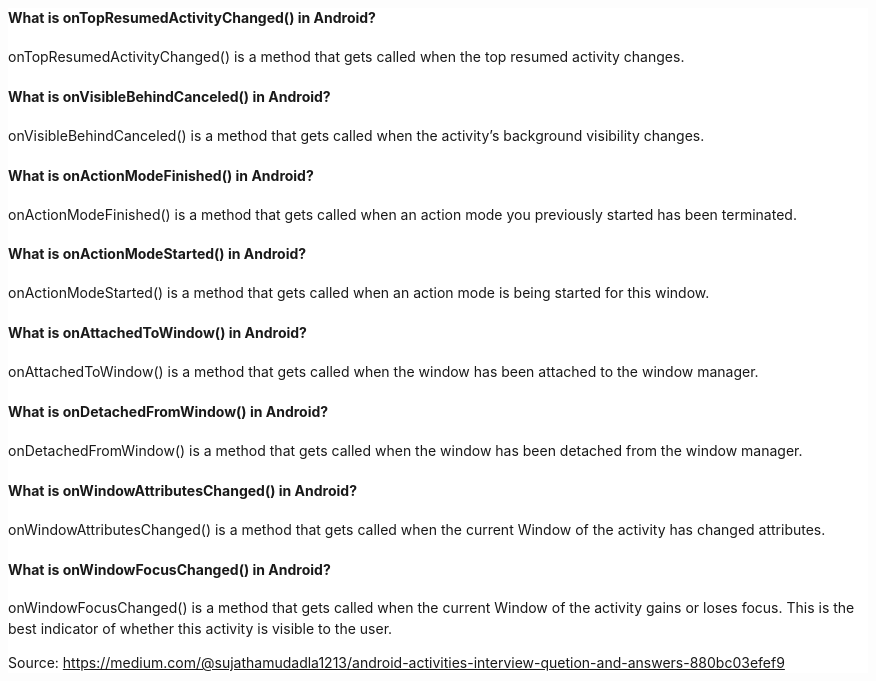 #### What is onTopResumedActivityChanged() in Android?

onTopResumedActivityChanged() is a method that gets called when the top resumed activity changes.

#### What is onVisibleBehindCanceled() in Android?

onVisibleBehindCanceled() is a method that gets called when the activity’s background visibility changes.

#### What is onActionModeFinished() in Android?

onActionModeFinished() is a method that gets called when an action mode you previously started has been
terminated.

#### What is onActionModeStarted() in Android?

onActionModeStarted() is a method that gets called when an action mode is being started for this window.

#### What is onAttachedToWindow() in Android?

onAttachedToWindow() is a method that gets called when the window has been attached to the window manager.

#### What is onDetachedFromWindow() in Android?

onDetachedFromWindow() is a method that gets called when the window has been detached from the window manager.

#### What is onWindowAttributesChanged() in Android?

onWindowAttributesChanged() is a method that gets called when the current Window of the activity has changed
attributes.

#### What is onWindowFocusChanged() in Android?

onWindowFocusChanged() is a method that gets called when the current Window of the activity gains or loses focus.
This is the best indicator of whether this activity is visible to the user.

Source: https://medium.com/@sujathamudadla1213/android-activities-interview-quetion-and-answers-880bc03efef9